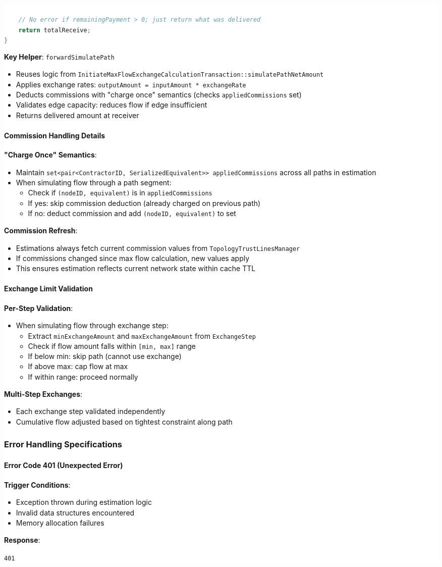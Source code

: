 ```cpp

    // No error if remainingPayment > 0; just return what was delivered
    return totalReceive;
}
```

**Key Helper**: `forwardSimulatePath`
- Reuses logic from `InitiateMaxFlowExchangeCalculationTransaction::simulatePathNetAmount`
- Applies exchange rates: `outputAmount = inputAmount * exchangeRate`
- Deducts commissions with "charge once" semantics (checks `appliedCommissions` set)
- Validates edge capacity: reduces flow if edge insufficient
- Returns delivered amount at receiver

#### Commission Handling Details
**"Charge Once" Semantics**:
- Maintain `set<pair<ContractorID, SerializedEquivalent>> appliedCommissions` across all paths in estimation
- When simulating flow through a path segment:
  - Check if `(nodeID, equivalent)` is in `appliedCommissions`
  - If yes: skip commission deduction (already charged on previous path)
  - If no: deduct commission and add `(nodeID, equivalent)` to set

**Commission Refresh**:
- Estimations always fetch current commission values from `TopologyTrustLinesManager`
- If commissions changed since max flow calculation, new values apply
- This ensures estimation reflects current network state within cache TTL

#### Exchange Limit Validation
**Per-Step Validation**:
- When simulating flow through exchange step:
  - Extract `minExchangeAmount` and `maxExchangeAmount` from `ExchangeStep`
  - Check if flow amount falls within `[min, max]` range
  - If below min: skip path (cannot use exchange)
  - If above max: cap flow at max
  - If within range: proceed normally

**Multi-Step Exchanges**:
- Each exchange step validated independently
- Cumulative flow adjusted based on tightest constraint along path

### Error Handling Specifications

#### Error Code 401 (Unexpected Error)
**Trigger Conditions**:
- Exception thrown during estimation logic
- Invalid data structures encountered
- Memory allocation failures

**Response**:
```
401
```
